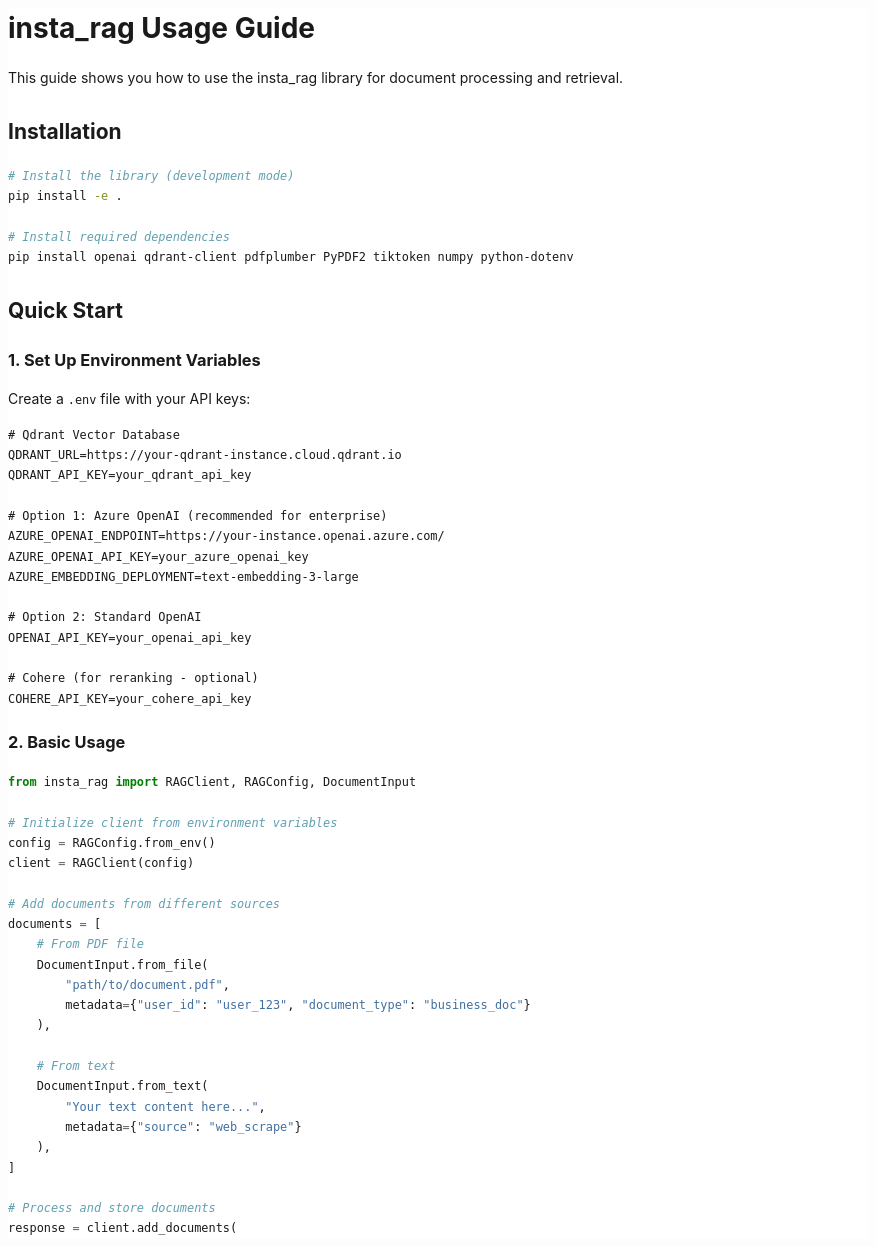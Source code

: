   # insta_rag Usage Guide

This guide shows you how to use the insta_rag library for document processing and retrieval.

## Installation

```bash
# Install the library (development mode)
pip install -e .

# Install required dependencies
pip install openai qdrant-client pdfplumber PyPDF2 tiktoken numpy python-dotenv
```

## Quick Start

### 1. Set Up Environment Variables

Create a `.env` file with your API keys:

```env
# Qdrant Vector Database
QDRANT_URL=https://your-qdrant-instance.cloud.qdrant.io
QDRANT_API_KEY=your_qdrant_api_key

# Option 1: Azure OpenAI (recommended for enterprise)
AZURE_OPENAI_ENDPOINT=https://your-instance.openai.azure.com/
AZURE_OPENAI_API_KEY=your_azure_openai_key
AZURE_EMBEDDING_DEPLOYMENT=text-embedding-3-large

# Option 2: Standard OpenAI
OPENAI_API_KEY=your_openai_api_key

# Cohere (for reranking - optional)
COHERE_API_KEY=your_cohere_api_key
```

### 2. Basic Usage

```python
from insta_rag import RAGClient, RAGConfig, DocumentInput

# Initialize client from environment variables
config = RAGConfig.from_env()
client = RAGClient(config)

# Add documents from different sources
documents = [
    # From PDF file
    DocumentInput.from_file(
        "path/to/document.pdf",
        metadata={"user_id": "user_123", "document_type": "business_doc"}
    ),

    # From text
    DocumentInput.from_text(
        "Your text content here...",
        metadata={"source": "web_scrape"}
    ),
]

# Process and store documents
response = client.add_documents(
```